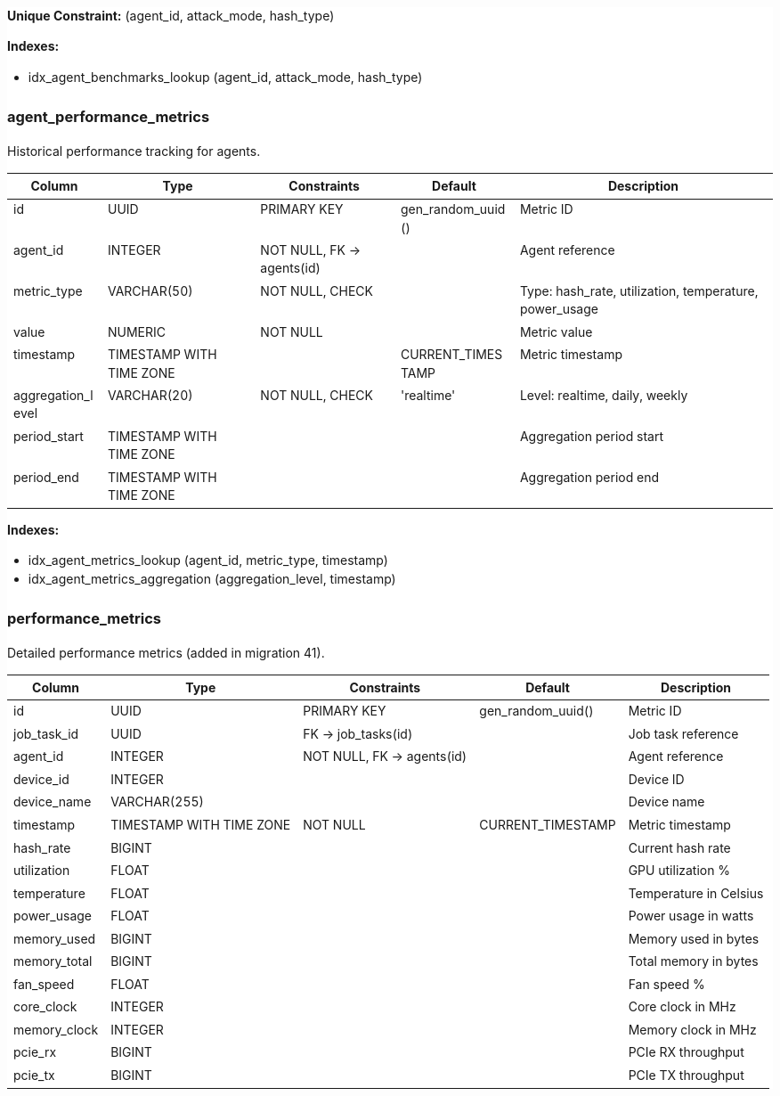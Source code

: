 **Unique Constraint:** (agent_id, attack_mode, hash_type)

**Indexes:**
- idx_agent_benchmarks_lookup (agent_id, attack_mode, hash_type)

### agent_performance_metrics

Historical performance tracking for agents.

| Column | Type | Constraints | Default | Description |
|--------|------|-------------|---------|-------------|
| id | UUID | PRIMARY KEY | gen_random_uuid() | Metric ID |
| agent_id | INTEGER | NOT NULL, FK → agents(id) | | Agent reference |
| metric_type | VARCHAR(50) | NOT NULL, CHECK | | Type: hash_rate, utilization, temperature, power_usage |
| value | NUMERIC | NOT NULL | | Metric value |
| timestamp | TIMESTAMP WITH TIME ZONE | | CURRENT_TIMESTAMP | Metric timestamp |
| aggregation_level | VARCHAR(20) | NOT NULL, CHECK | 'realtime' | Level: realtime, daily, weekly |
| period_start | TIMESTAMP WITH TIME ZONE | | | Aggregation period start |
| period_end | TIMESTAMP WITH TIME ZONE | | | Aggregation period end |

**Indexes:**
- idx_agent_metrics_lookup (agent_id, metric_type, timestamp)
- idx_agent_metrics_aggregation (aggregation_level, timestamp)

### performance_metrics

Detailed performance metrics (added in migration 41).

| Column | Type | Constraints | Default | Description |
|--------|------|-------------|---------|-------------|
| id | UUID | PRIMARY KEY | gen_random_uuid() | Metric ID |
| job_task_id | UUID | FK → job_tasks(id) | | Job task reference |
| agent_id | INTEGER | NOT NULL, FK → agents(id) | | Agent reference |
| device_id | INTEGER | | | Device ID |
| device_name | VARCHAR(255) | | | Device name |
| timestamp | TIMESTAMP WITH TIME ZONE | NOT NULL | CURRENT_TIMESTAMP | Metric timestamp |
| hash_rate | BIGINT | | | Current hash rate |
| utilization | FLOAT | | | GPU utilization % |
| temperature | FLOAT | | | Temperature in Celsius |
| power_usage | FLOAT | | | Power usage in watts |
| memory_used | BIGINT | | | Memory used in bytes |
| memory_total | BIGINT | | | Total memory in bytes |
| fan_speed | FLOAT | | | Fan speed % |
| core_clock | INTEGER | | | Core clock in MHz |
| memory_clock | INTEGER | | | Memory clock in MHz |
| pcie_rx | BIGINT | | | PCIe RX throughput |
| pcie_tx | BIGINT | | | PCIe TX throughput |
